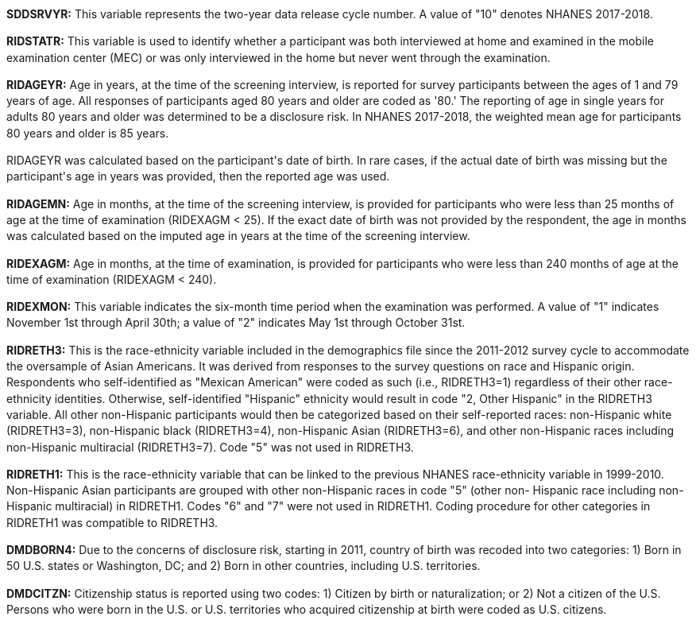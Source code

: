 **SDDSRVYR:** This variable represents the two-year data release cycle number.
A value of "10" denotes NHANES 2017-2018.

**RIDSTATR:** This variable is used to identify whether a participant was both
interviewed at home and examined in the mobile examination center (MEC) or was
only interviewed in the home but never went through the examination.

**RIDAGEYR:** Age in years, at the time of the screening interview, is
reported for survey participants between the ages of 1 and 79 years of age.
All responses of participants aged 80 years and older are coded as '80.' The
reporting of age in single years for adults 80 years and older was determined
to be a disclosure risk. In NHANES 2017-2018, the weighted mean age for
participants 80 years and older is 85 years.

RIDAGEYR was calculated based on the participant's date of birth. In rare
cases, if the actual date of birth was missing but the participant's age in
years was provided, then the reported age was used.

**RIDAGEMN:** Age in months, at the time of the screening interview, is
provided for participants who were less than 25 months of age at the time of
examination (RIDEXAGM < 25). If the exact date of birth was not provided by
the respondent, the age in months was calculated based on the imputed age in
years at the time of the screening interview.

**RIDEXAGM:** Age in months, at the time of examination, is provided for
participants who were less than 240 months of age at the time of examination
(RIDEXAGM < 240).

**RIDEXMON:** This variable indicates the six-month time period when the
examination was performed. A value of "1" indicates November 1st through April
30th; a value of "2" indicates May 1st through October 31st.

**RIDRETH3:** This is the race-ethnicity variable included in the demographics
file since the 2011-2012 survey cycle to accommodate the oversample of Asian
Americans. It was derived from responses to the survey questions on race and
Hispanic origin. Respondents who self-identified as "Mexican American" were
coded as such (i.e., RIDRETH3=1) regardless of their other race-ethnicity
identities. Otherwise, self-identified "Hispanic" ethnicity would result in
code "2, Other Hispanic" in the RIDRETH3 variable. All other non-Hispanic
participants would then be categorized based on their self-reported races:
non-Hispanic white (RIDRETH3=3), non-Hispanic black (RIDRETH3=4), non-Hispanic
Asian (RIDRETH3=6), and other non-Hispanic races including non-Hispanic
multiracial (RIDRETH3=7). Code "5" was not used in RIDRETH3.

**RIDRETH1:** This is the race-ethnicity variable that can be linked to the
previous NHANES race-ethnicity variable in 1999-2010. Non-Hispanic Asian
participants are grouped with other non-Hispanic races in code "5" (other non-
Hispanic race including non-Hispanic multiracial) in RIDRETH1. Codes "6" and
"7" were not used in RIDRETH1. Coding procedure for other categories in
RIDRETH1 was compatible to RIDRETH3.

**DMDBORN4:** Due to the concerns of disclosure risk, starting in 2011,
country of birth was recoded into two categories: 1) Born in 50 U.S. states or
Washington, DC; and 2) Born in other countries, including U.S. territories.

**DMDCITZN:** Citizenship status is reported using two codes: 1) Citizen by
birth or naturalization; or 2) Not a citizen of the U.S. Persons who were born
in the U.S. or U.S. territories who acquired citizenship at birth were coded
as U.S. citizens.
